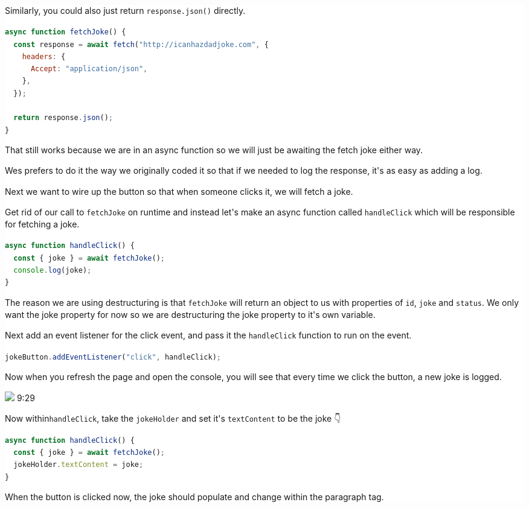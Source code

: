 Similarly, you could also just return `response.json()` directly.

```js
async function fetchJoke() {
  const response = await fetch("http://icanhazdadjoke.com", {
    headers: {
      Accept: "application/json",
    },
  });

  return response.json();
}
```

That still works because we are in an async function so we will just be awaiting the fetch joke either way.

Wes prefers to do it the way we originally coded it so that if we needed to log the response, it's as easy as adding a log.

Next we want to wire up the button so that when someone clicks it, we will fetch a joke.

Get rid of our call to `fetchJoke` on runtime and instead let's make an async function called `handleClick` which will be responsible for fetching a joke.

```js
async function handleClick() {
  const { joke } = await fetchJoke();
  console.log(joke);
}
```

The reason we are using destructuring is that `fetchJoke` will return an object to us with properties of `id`, `joke` and `status`. We only want the joke property for now so we are destructuring the joke property to it's own variable.

Next add an event listener for the click event, and pass it the `handleClick` function to run on the event.

```js
jokeButton.addEventListener("click", handleClick);
```

Now when you refresh the page and open the console, you will see that every time we click the button, a new joke is logged.

![](@attachment/Clipboard_2020-05-25-08-11-39.png) 9:29

Now within`handleClick`, take the `jokeHolder` and set it's `textContent` to be the joke 👇

```js
async function handleClick() {
  const { joke } = await fetchJoke();
  jokeHolder.textContent = joke;
}
```

When the button is clicked now, the joke should populate and change within the paragraph tag.
